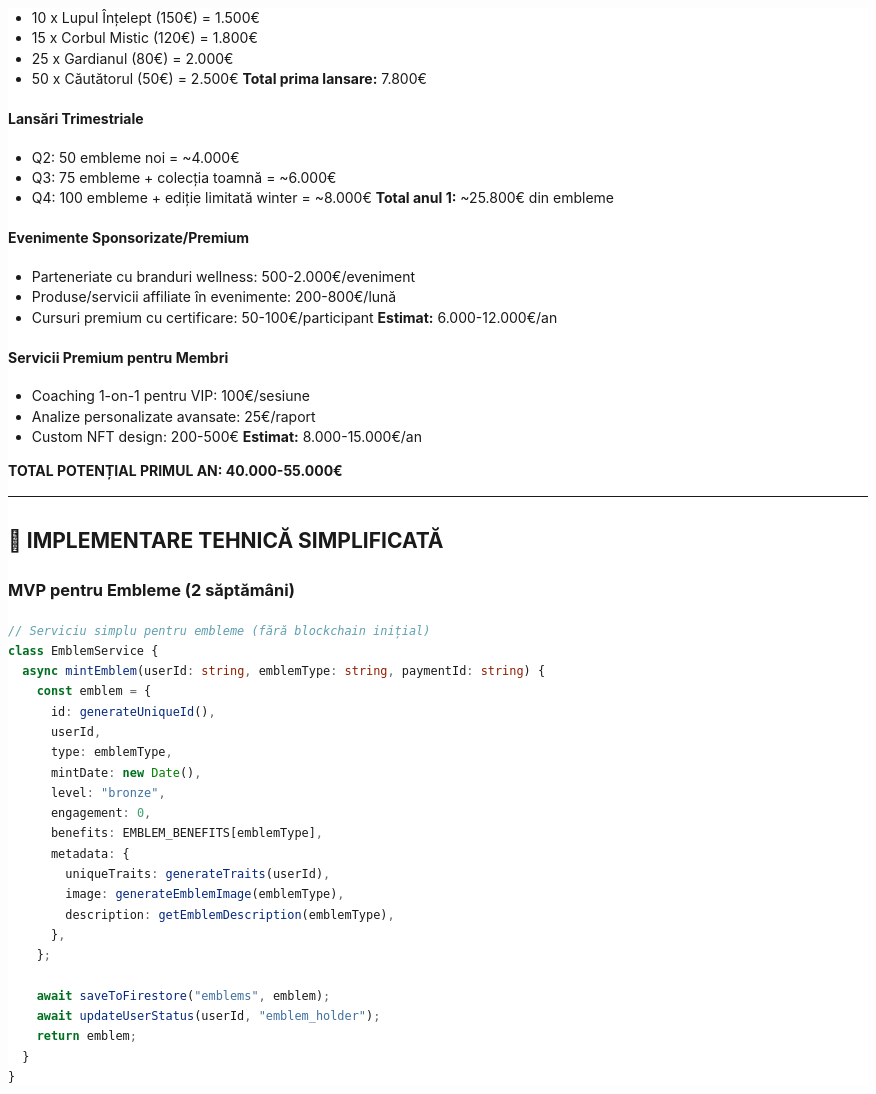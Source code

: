 - 10 x Lupul Înțelept (150€) = 1.500€
- 15 x Corbul Mistic (120€) = 1.800€
- 25 x Gardianul (80€) = 2.000€
- 50 x Căutătorul (50€) = 2.500€
  **Total prima lansare:** 7.800€

#### **Lansări Trimestriale**

- Q2: 50 embleme noi = ~4.000€
- Q3: 75 embleme + colecția toamnă = ~6.000€
- Q4: 100 embleme + ediție limitată winter = ~8.000€
  **Total anul 1:** ~25.800€ din embleme

#### **Evenimente Sponsorizate/Premium**

- Parteneriate cu branduri wellness: 500-2.000€/eveniment
- Produse/servicii affiliate în evenimente: 200-800€/lună
- Cursuri premium cu certificare: 50-100€/participant
  **Estimat:** 6.000-12.000€/an

#### **Servicii Premium pentru Membri**

- Coaching 1-on-1 pentru VIP: 100€/sesiune
- Analize personalizate avansate: 25€/raport
- Custom NFT design: 200-500€
  **Estimat:** 8.000-15.000€/an

**TOTAL POTENȚIAL PRIMUL AN: 40.000-55.000€**

---

## 🎨 **IMPLEMENTARE TEHNICĂ SIMPLIFICATĂ**

### **MVP pentru Embleme (2 săptămâni)**

```typescript
// Serviciu simplu pentru embleme (fără blockchain inițial)
class EmblemService {
  async mintEmblem(userId: string, emblemType: string, paymentId: string) {
    const emblem = {
      id: generateUniqueId(),
      userId,
      type: emblemType,
      mintDate: new Date(),
      level: "bronze",
      engagement: 0,
      benefits: EMBLEM_BENEFITS[emblemType],
      metadata: {
        uniqueTraits: generateTraits(userId),
        image: generateEmblemImage(emblemType),
        description: getEmblemDescription(emblemType),
      },
    };

    await saveToFirestore("emblems", emblem);
    await updateUserStatus(userId, "emblem_holder");
    return emblem;
  }
}
```
